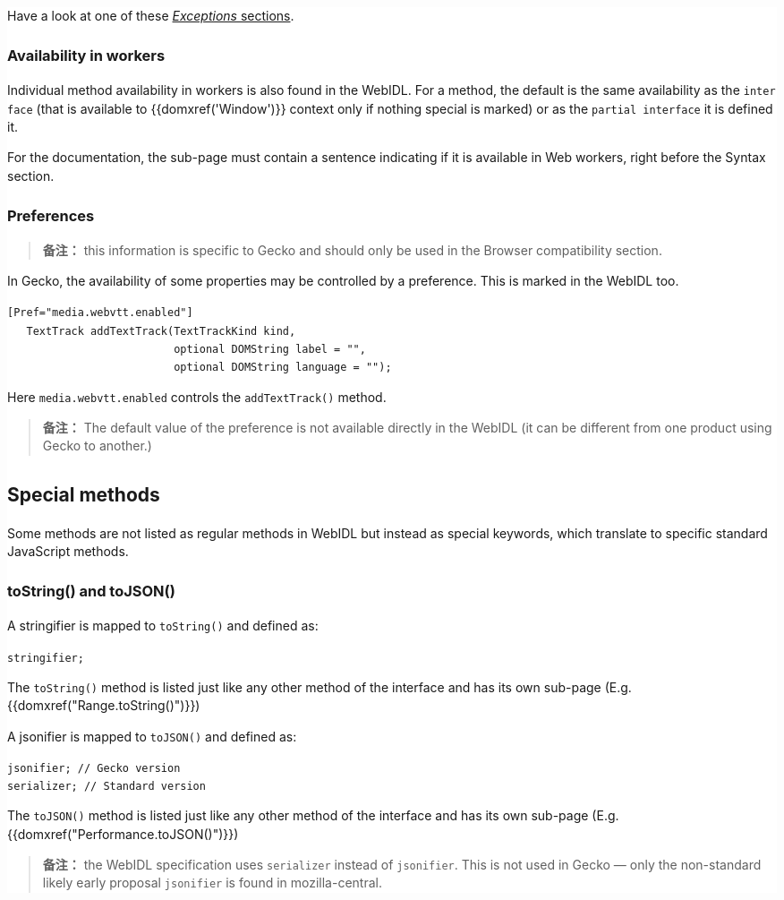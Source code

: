 Have a look at one of these [_Exceptions_ sections](/en-US/docs/Web/API/SubtleCrypto/importKey#Exceptions).

### Availability in workers

Individual method availability in workers is also found in the WebIDL. For a method, the default is the same availability as the `interface` (that is available to {{domxref('Window')}} context only if nothing special is marked) or as the `partial interface` it is defined it.

For the documentation, the sub-page must contain a sentence indicating if it is available in Web workers, right before the Syntax section.

### Preferences

> **备注：** this information is specific to Gecko and should only be used in the Browser compatibility section.

In Gecko, the availability of some properties may be controlled by a preference. This is marked in the WebIDL too.

    [Pref="media.webvtt.enabled"]
       TextTrack addTextTrack(TextTrackKind kind,
                              optional DOMString label = "",
                              optional DOMString language = "");

Here `media.webvtt.enabled` controls the `addTextTrack()` method.

> **备注：** The default value of the preference is not available directly in the WebIDL (it can be different from one product using Gecko to another.)

###

## Special methods

Some methods are not listed as regular methods in WebIDL but instead as special keywords, which translate to specific standard JavaScript methods.

### toString() and toJSON()

A stringifier is mapped to `toString()` and defined as:

    stringifier;

The `toString()` method is listed just like any other method of the interface and has its own sub-page (E.g. {{domxref("Range.toString()")}})

A jsonifier is mapped to `toJSON()` and defined as:

    jsonifier; // Gecko version
    serializer; // Standard version

The `toJSON()` method is listed just like any other method of the interface and has its own sub-page (E.g. {{domxref("Performance.toJSON()")}})

> **备注：** the WebIDL specification uses `serializer` instead of `jsonifier`. This is not used in Gecko — only the non-standard likely early proposal `jsonifier` is found in mozilla-central.
